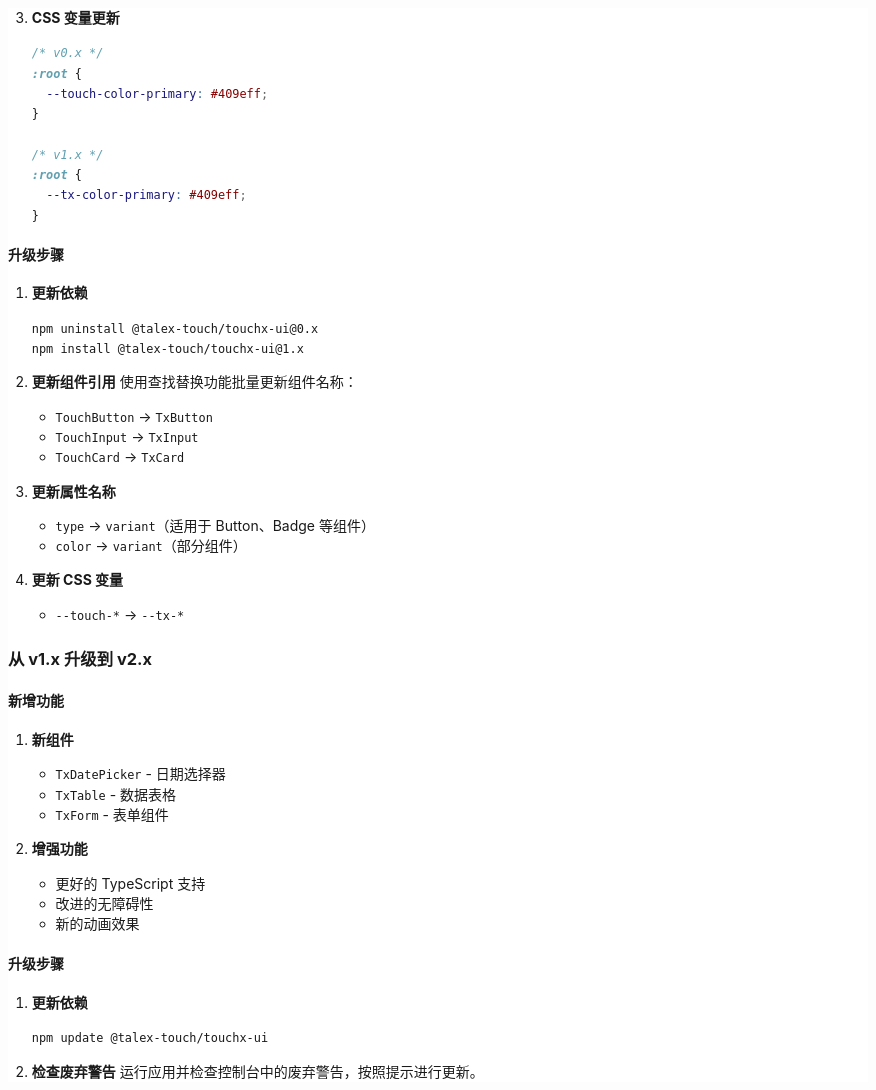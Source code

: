 3. **CSS 变量更新**
   ```css
   /* v0.x */
   :root {
     --touch-color-primary: #409eff;
   }
   
   /* v1.x */
   :root {
     --tx-color-primary: #409eff;
   }
   ```

#### 升级步骤

1. **更新依赖**
   ```bash
   npm uninstall @talex-touch/touchx-ui@0.x
   npm install @talex-touch/touchx-ui@1.x
   ```

2. **更新组件引用**
   使用查找替换功能批量更新组件名称：
   - `TouchButton` → `TxButton`
   - `TouchInput` → `TxInput`
   - `TouchCard` → `TxCard`

3. **更新属性名称**
   - `type` → `variant`（适用于 Button、Badge 等组件）
   - `color` → `variant`（部分组件）

4. **更新 CSS 变量**
   - `--touch-*` → `--tx-*`

### 从 v1.x 升级到 v2.x

#### 新增功能

1. **新组件**
   - `TxDatePicker` - 日期选择器
   - `TxTable` - 数据表格
   - `TxForm` - 表单组件

2. **增强功能**
   - 更好的 TypeScript 支持
   - 改进的无障碍性
   - 新的动画效果

#### 升级步骤

1. **更新依赖**
   ```bash
   npm update @talex-touch/touchx-ui
   ```

2. **检查废弃警告**
   运行应用并检查控制台中的废弃警告，按照提示进行更新。
